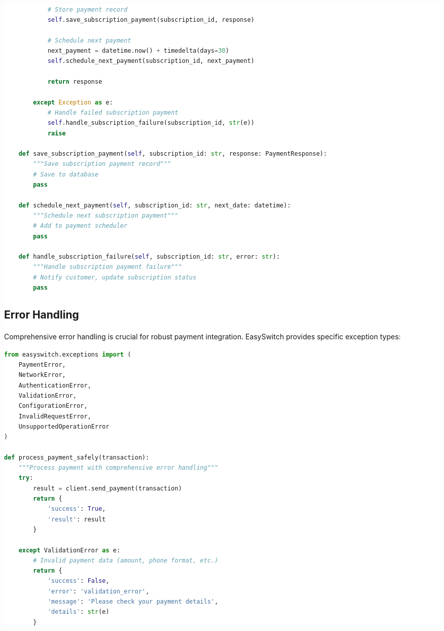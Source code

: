 ```python
            # Store payment record
            self.save_subscription_payment(subscription_id, response)

            # Schedule next payment
            next_payment = datetime.now() + timedelta(days=30)
            self.schedule_next_payment(subscription_id, next_payment)

            return response

        except Exception as e:
            # Handle failed subscription payment
            self.handle_subscription_failure(subscription_id, str(e))
            raise

    def save_subscription_payment(self, subscription_id: str, response: PaymentResponse):
        """Save subscription payment record"""
        # Save to database
        pass

    def schedule_next_payment(self, subscription_id: str, next_date: datetime):
        """Schedule next subscription payment"""
        # Add to payment scheduler
        pass

    def handle_subscription_failure(self, subscription_id: str, error: str):
        """Handle subscription payment failure"""
        # Notify customer, update subscription status
        pass
```

## Error Handling

Comprehensive error handling is crucial for robust payment integration. EasySwitch provides specific exception types:

```python
from easyswitch.exceptions import (
    PaymentError,
    NetworkError,
    AuthenticationError,
    ValidationError,
    ConfigurationError,
    InvalidRequestError,
    UnsupportedOperationError
)

def process_payment_safely(transaction):
    """Process payment with comprehensive error handling"""
    try:
        result = client.send_payment(transaction)
        return {
            'success': True,
            'result': result
        }

    except ValidationError as e:
        # Invalid payment data (amount, phone format, etc.)
        return {
            'success': False,
            'error': 'validation_error',
            'message': 'Please check your payment details',
            'details': str(e)
        }
```
